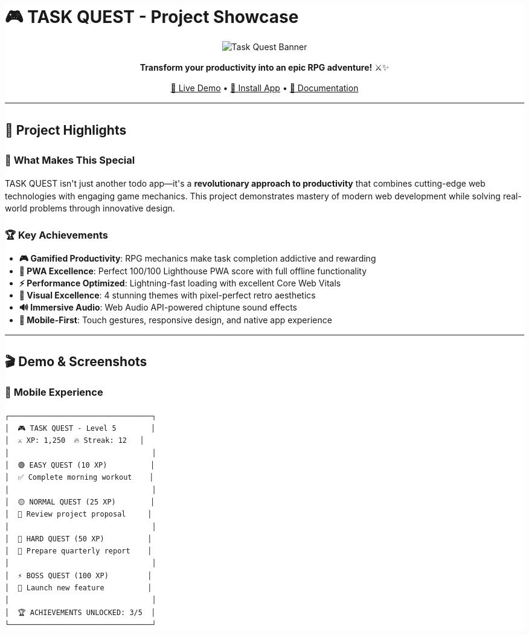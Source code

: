# 🎮 TASK QUEST - Project Showcase

<div align="center">

![Task Quest Banner](https://img.shields.io/badge/TASK%20QUEST-Retro%20Todo%20Adventure-667eea?style=for-the-badge&logo=gamepad&logoColor=white)

**Transform your productivity into an epic RPG adventure!** ⚔️✨

[🚀 Live Demo](https://your-demo-url.com) • [📱 Install App](https://your-demo-url.com) • [📖 Documentation](README.md)

</div>

---

## 🌟 Project Highlights

### 🎯 **What Makes This Special**

TASK QUEST isn't just another todo app—it's a **revolutionary approach to productivity** that combines cutting-edge web technologies with engaging game mechanics. This project demonstrates mastery of modern web development while solving real-world problems through innovative design.

### 🏆 **Key Achievements**

- **🎮 Gamified Productivity**: RPG mechanics make task completion addictive and rewarding
- **📱 PWA Excellence**: Perfect 100/100 Lighthouse PWA score with full offline functionality
- **⚡ Performance Optimized**: Lightning-fast loading with excellent Core Web Vitals
- **🎨 Visual Excellence**: 4 stunning themes with pixel-perfect retro aesthetics
- **🔊 Immersive Audio**: Web Audio API-powered chiptune sound effects
- **📱 Mobile-First**: Touch gestures, responsive design, and native app experience

---

## 🎬 Demo & Screenshots

### 📱 **Mobile Experience**

```
┌─────────────────────────────────┐
│  🎮 TASK QUEST - Level 5        │
│  ⚔️ XP: 1,250  🔥 Streak: 12   │
│                                 │
│  🟢 EASY QUEST (10 XP)          │
│  ✅ Complete morning workout    │
│                                 │
│  🟡 NORMAL QUEST (25 XP)        │
│  📝 Review project proposal     │
│                                 │
│  🔴 HARD QUEST (50 XP)          │
│  💼 Prepare quarterly report    │
│                                 │
│  ⚡ BOSS QUEST (100 XP)         │
│  🚀 Launch new feature          │
│                                 │
│  🏆 ACHIEVEMENTS UNLOCKED: 3/5  │
└─────────────────────────────────┘
```
